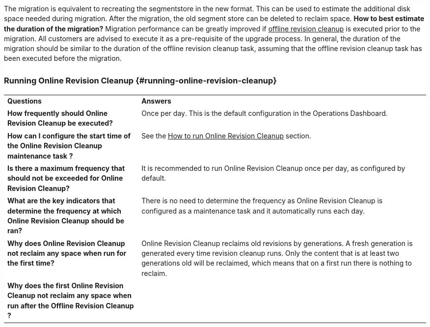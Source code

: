    <td>The migration is equivalent to recreating the segmentstore in the new format. This can be used to estimate the additional disk space needed during migration. After the migration, the old segment store can be deleted to reclaim space.</td> 
   <td> </td> 
  </tr> 
  <tr> 
   <td><strong>How to best estimate the duration of the migration?</strong></td> 
   <td>Migration performance can be greatly improved if <a href="/help/sites-deploying/revision-cleanup.md#how-to-run-offline-revision-cleanup">offline revision cleanup</a> is executed prior to the migration. All customers are advised to execute it as a pre-requisite of the upgrade process. In general, the duration of the migration should be similar to the duration of the offline revision cleanup task, assuming that the offline revision cleanup task has been executed before the migration.</td> 
   <td> </td> 
  </tr> 
 </tbody> 
</table>

### Running Online Revision Cleanup {#running-online-revision-cleanup}

<table> 
 <tbody> 
  <tr> 
   <td><strong>Questions</strong></td> 
   <td><strong>Answers</strong></td> 
   <td> </td> 
  </tr> 
  <tr> 
   <td><strong>How frequently should Online Revision Cleanup be executed?</strong></td> 
   <td>Once per day. This is the default configuration in the Operations Dashboard.</td> 
   <td> </td> 
  </tr> 
  <tr> 
   <td><strong>How can I configure the start time of the Online Revision Cleanup maintenance task ?</strong></td> 
   <td>See the <a href="/help/sites-deploying/revision-cleanup.md#how-to-run-online-revision-cleanup">How to run Online Revision Cleanup</a> section. </td> 
   <td> </td> 
  </tr> 
  <tr> 
   <td><strong>Is there a maximum frequency that should not be exceeded for Online Revision Cleanup?</strong></td> 
   <td>It is recommended to run Online Revision Cleanup once per day, as configured by default.<br /> </td> 
   <td> </td> 
  </tr> 
  <tr> 
   <td><strong>What are the key indicators that determine the frequency at which Online Revision Cleanup should be ran?</strong></td> 
   <td>There is no need to determine the frequency as Online Revision Cleanup is configured as a maintenance task and it automatically runs each day.</td> 
   <td> </td> 
  </tr> 
  <tr> 
   <td><strong>Why does Online Revision Cleanup not reclaim any space when run for the first time?</strong></td> 
   <td>Online Revision Cleanup reclaims old revisions by generations. A fresh generation is generated every time revision cleanup runs. Only the content that is at least two generations old will be reclaimed, which means that on a first run there is nothing to reclaim.</td> 
   <td> </td> 
  </tr> 
  <tr> 
   <td><strong>Why does the first Online Revision Cleanup not reclaim any space when run after the Offline Revision Cleanup ?</strong></td> 